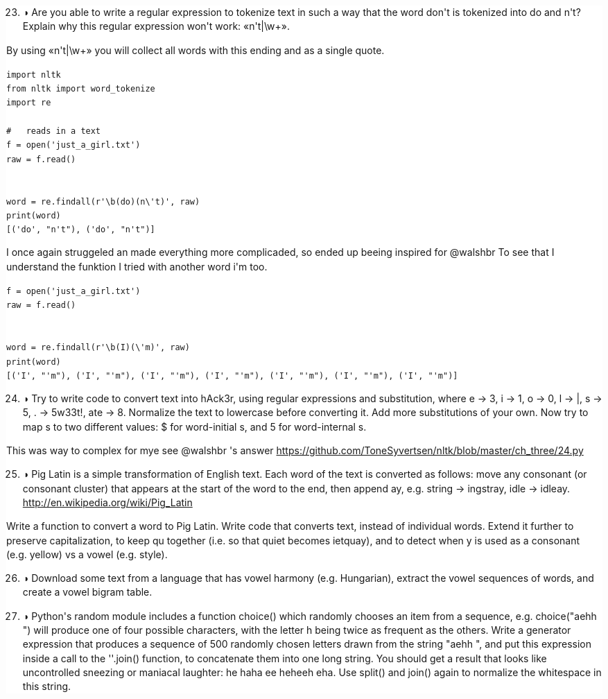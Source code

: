 23. ◑ Are you able to write a regular expression to tokenize text in such a way that the word don't is tokenized into do and n't? Explain why this regular expression won't work: «n't|\w+».

By using «n't|\w+» you will collect all words with this ending and as a single quote.

```
import nltk
from nltk import word_tokenize
import re

#	reads in a text
f = open('just_a_girl.txt')
raw = f.read()


word = re.findall(r'\b(do)(n\'t)', raw)
print(word)
[('do', "n't"), ('do', "n't")]

```

I once again struggeled an made everything more complicaded, so ended up beeing inspired for @walshbr
To see that I understand the funktion I tried with another word i'm too.

```
f = open('just_a_girl.txt')
raw = f.read()


word = re.findall(r'\b(I)(\'m)', raw)
print(word)
[('I', "'m"), ('I', "'m"), ('I', "'m"), ('I', "'m"), ('I', "'m"), ('I', "'m"), ('I', "'m")]
```

24. ◑ Try to write code to convert text into hAck3r, using regular expressions and substitution, where e → 3, i → 1, o → 0, l → |, s → 5, . → 5w33t!, ate → 8. Normalize the text to lowercase before converting it. Add more substitutions of your own. Now try to map s to two different values: $ for word-initial s, and 5 for word-internal s.

This was way to complex for mye see @walshbr 's answer https://github.com/ToneSyvertsen/nltk/blob/master/ch_three/24.py

25. ◑ Pig Latin is a simple transformation of English text. Each word of the text is converted as follows: move any consonant (or consonant cluster) that appears at the start of the word to the end, then append ay, e.g. string → ingstray, idle → idleay.  http://en.wikipedia.org/wiki/Pig_Latin

Write a function to convert a word to Pig Latin.
Write code that converts text, instead of individual words.
Extend it further to preserve capitalization, to keep qu together (i.e. so that quiet becomes ietquay), and to detect when y is used as a consonant (e.g. yellow) vs a vowel (e.g. style).

26. ◑ Download some text from a language that has vowel harmony (e.g. Hungarian), extract the vowel sequences of words, and create a vowel bigram table.


27. ◑ Python's random module includes a function choice() which randomly chooses an item from a sequence, e.g. choice("aehh ") will produce one of four possible characters, with the letter h being twice as frequent as the others. Write a generator expression that produces a sequence of 500 randomly chosen letters drawn from the string "aehh ", and put this expression inside a call to the ''.join() function, to concatenate them into one long string. You should get a result that looks like uncontrolled sneezing or maniacal laughter: he  haha ee  heheeh eha. Use  split() and join() again to normalize the whitespace in this string.

